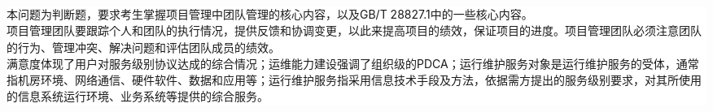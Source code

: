 本问题为判断题，要求考生掌握项目管理中团队管理的核心内容，以及GB/T 28827.1中的一些核心内容。  
项目管理团队要跟踪个人和团队的执行情况，提供反馈和协调变更，以此来提高项目的绩效，保证项目的进度。项目管理团队必须注意团队的行为、管理冲突、解决问题和评估团队成员的绩效。  
满意度体现了用户对服务级别协议达成的综合情况；运维能力建设强调了组织级的PDCA；运行维护服务对象是运行维护服务的受体，通常指机房环境、网络通信、硬件软件、数据和应用等；运行维护服务指采用信息技术手段及方法，依据需方提出的服务级别要求，对其所使用的信息系统运行环境、业务系统等提供的综合服务。  



[76b8dee53d4e4bc1995381d7107be88a.jpg]: https://www.xkxxkx.cn/file/exam/software/系统集成项目管理工程师/案例/第1题/76b8dee53d4e4bc1995381d7107be88a.jpg
